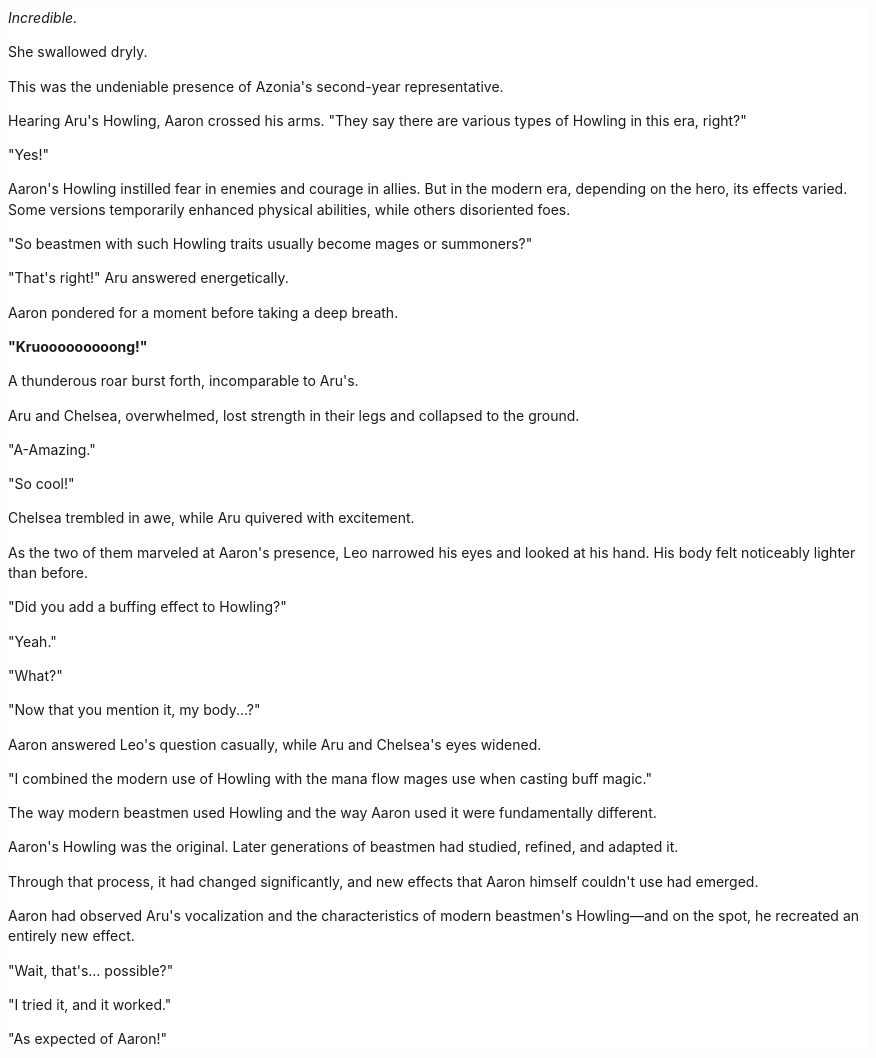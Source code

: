 *Incredible.*

She swallowed dryly.

This was the undeniable presence of Azonia's second-year representative.

Hearing Aru's Howling, Aaron crossed his arms. "They say there are various types of Howling in this era, right?"

"Yes!"

Aaron's Howling instilled fear in enemies and courage in allies. But in the modern era, depending on the hero, its effects varied. Some versions temporarily enhanced physical abilities, while others disoriented foes.

"So beastmen with such Howling traits usually become mages or summoners?"

"That's right!" Aru answered energetically.

Aaron pondered for a moment before taking a deep breath.

**"Kruooooooooong!"**

A thunderous roar burst forth, incomparable to Aru's. 

Aru and Chelsea, overwhelmed, lost strength in their legs and collapsed to the ground.

"A-Amazing."

"So cool!"

Chelsea trembled in awe, while Aru quivered with excitement.

As the two of them marveled at Aaron's presence, Leo narrowed his eyes and looked at his hand. His body felt noticeably lighter than before.

"Did you add a buffing effect to Howling?"

"Yeah."

"What?"

"Now that you mention it, my body...?"

Aaron answered Leo's question casually, while Aru and Chelsea's eyes widened.

"I combined the modern use of Howling with the mana flow mages use when casting buff magic."

The way modern beastmen used Howling and the way Aaron used it were fundamentally different. 

Aaron's Howling was the original. Later generations of beastmen had studied, refined, and adapted it. 

Through that process, it had changed significantly, and new effects that Aaron himself couldn't use had emerged.

Aaron had observed Aru's vocalization and the characteristics of modern beastmen's Howling—and on the spot, he recreated an entirely new effect.

"Wait, that's... possible?"

"I tried it, and it worked."

"As expected of Aaron!"
